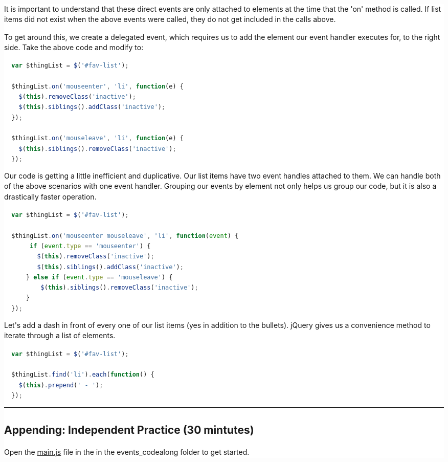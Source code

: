 It is important to understand that these direct events are only attached to elements at the time that the 'on' method is called. If list items did not exist when the above events were called, they do not get included in the calls above.

To get around this, we create a delegated event, which requires us to add the element our event handler executes for, to the right side. Take the above code and modify to:

```js
  var $thingList = $('#fav-list');

  $thingList.on('mouseenter', 'li', function(e) {
    $(this).removeClass('inactive');
    $(this).siblings().addClass('inactive');
  });

  $thingList.on('mouseleave', 'li', function(e) {
    $(this).siblings().removeClass('inactive');
  });
```

Our code is getting a little inefficient and duplicative. Our list items have two event handles attached to them. We can handle both of the above scenarios with one event handler. Grouping our events by element not only helps us group our code, but it is also a drastically faster operation.

```js
  var $thingList = $('#fav-list');

  $thingList.on('mouseenter mouseleave', 'li', function(event) {
       if (event.type == 'mouseenter') {
         $(this).removeClass('inactive');
         $(this).siblings().addClass('inactive');
      } else if (event.type == 'mouseleave') {
          $(this).siblings().removeClass('inactive');
      }
  });
```

Let's add a dash in front of every one of our list items (yes in addition to the bullets). jQuery gives us a convenience method to iterate through a list of elements.

```js
  var $thingList = $('#fav-list');

  $thingList.find('li').each(function() {
    $(this).prepend(' - ');
  });
```
---

<a name = "lab1"></a>
## Appending: Independent Practice (30 mintutes)

Open the [main.js](starter-code/events_codealong_and_exercise/main.js) file in the in the events_codealong folder to get started.
